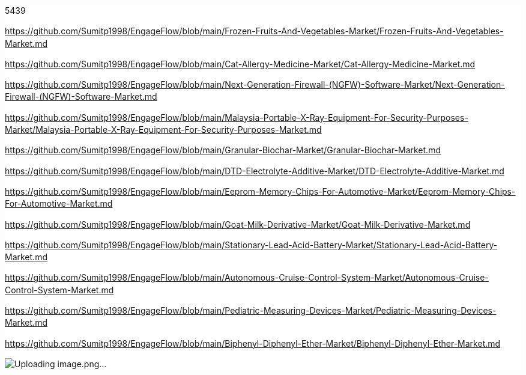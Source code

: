 5439</p><p><a href="https://github.com/Sumitp1998/EngageFlow/blob/main/Frozen-Fruits-And-Vegetables-Market/Frozen-Fruits-And-Vegetables-Market.md">https://github.com/Sumitp1998/EngageFlow/blob/main/Frozen-Fruits-And-Vegetables-Market/Frozen-Fruits-And-Vegetables-Market.md</a></p><p><a href="https://github.com/Sumitp1998/EngageFlow/blob/main/Cat-Allergy-Medicine-Market/Cat-Allergy-Medicine-Market.md">https://github.com/Sumitp1998/EngageFlow/blob/main/Cat-Allergy-Medicine-Market/Cat-Allergy-Medicine-Market.md</a></p><p><a href="https://github.com/Sumitp1998/EngageFlow/blob/main/Next-Generation-Firewall-(NGFW)-Software-Market/Next-Generation-Firewall-(NGFW)-Software-Market.md">https://github.com/Sumitp1998/EngageFlow/blob/main/Next-Generation-Firewall-(NGFW)-Software-Market/Next-Generation-Firewall-(NGFW)-Software-Market.md</a></p><p><a href="https://github.com/Sumitp1998/EngageFlow/blob/main/Malaysia-Portable-X-Ray-Equipment-For-Security-Purposes-Market/Malaysia-Portable-X-Ray-Equipment-For-Security-Purposes-Market.md">https://github.com/Sumitp1998/EngageFlow/blob/main/Malaysia-Portable-X-Ray-Equipment-For-Security-Purposes-Market/Malaysia-Portable-X-Ray-Equipment-For-Security-Purposes-Market.md</a></p><p><a href="https://github.com/Sumitp1998/EngageFlow/blob/main/Granular-Biochar-Market/Granular-Biochar-Market.md">https://github.com/Sumitp1998/EngageFlow/blob/main/Granular-Biochar-Market/Granular-Biochar-Market.md</a></p><p><a href="https://github.com/Sumitp1998/EngageFlow/blob/main/DTD-Electrolyte-Additive-Market/DTD-Electrolyte-Additive-Market.md">https://github.com/Sumitp1998/EngageFlow/blob/main/DTD-Electrolyte-Additive-Market/DTD-Electrolyte-Additive-Market.md</a></p><p><a href="https://github.com/Sumitp1998/EngageFlow/blob/main/Eeprom-Memory-Chips-For-Automotive-Market/Eeprom-Memory-Chips-For-Automotive-Market.md">https://github.com/Sumitp1998/EngageFlow/blob/main/Eeprom-Memory-Chips-For-Automotive-Market/Eeprom-Memory-Chips-For-Automotive-Market.md</a></p><p><a href="https://github.com/Sumitp1998/EngageFlow/blob/main/Goat-Milk-Derivative-Market/Goat-Milk-Derivative-Market.md">https://github.com/Sumitp1998/EngageFlow/blob/main/Goat-Milk-Derivative-Market/Goat-Milk-Derivative-Market.md</a></p><p><a href="https://github.com/Sumitp1998/EngageFlow/blob/main/Stationary-Lead-Acid-Battery-Market/Stationary-Lead-Acid-Battery-Market.md">https://github.com/Sumitp1998/EngageFlow/blob/main/Stationary-Lead-Acid-Battery-Market/Stationary-Lead-Acid-Battery-Market.md</a></p><p><a href="https://github.com/Sumitp1998/EngageFlow/blob/main/Autonomous-Cruise-Control-System-Market/Autonomous-Cruise-Control-System-Market.md">https://github.com/Sumitp1998/EngageFlow/blob/main/Autonomous-Cruise-Control-System-Market/Autonomous-Cruise-Control-System-Market.md</a></p><p><a href="https://github.com/Sumitp1998/EngageFlow/blob/main/Pediatric-Measuring-Devices-Market/Pediatric-Measuring-Devices-Market.md">https://github.com/Sumitp1998/EngageFlow/blob/main/Pediatric-Measuring-Devices-Market/Pediatric-Measuring-Devices-Market.md</a></p><p><a href="https://github.com/Sumitp1998/EngageFlow/blob/main/Biphenyl-Diphenyl-Ether-Market/Biphenyl-Diphenyl-Ether-Market.md">https://github.com/Sumitp1998/EngageFlow/blob/main/Biphenyl-Diphenyl-Ether-Market/Biphenyl-Diphenyl-Ether-Market.md</a></p>
![Uploading image.png…]()
